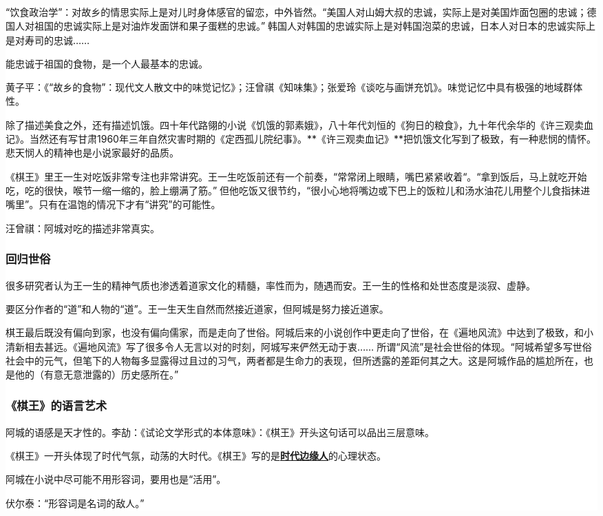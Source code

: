 “饮食政治学”：对故乡的情思实际上是对儿时身体感官的留恋，中外皆然。“美国人对山姆大叔的忠诚，实际上是对美国炸面包圈的忠诚；德国人对祖国的忠诚实际上是对油炸发面饼和果子蛋糕的忠诚。” 韩国人对韩国的忠诚实际上是对韩国泡菜的忠诚，日本人对日本的忠诚实际上是对寿司的忠诚……

能忠诚于祖国的食物，是一个人最基本的忠诚。

黄子平：《“故乡的食物”：现代文人散文中的味觉记忆》；汪曾祺《知味集》；张爱玲《谈吃与画饼充饥》。味觉记忆中具有极强的地域群体性。

除了描述美食之外，还有描述饥饿。四十年代路翎的小说《饥饿的郭素娥》，八十年代刘恒的《狗日的粮食》，九十年代余华的《许三观卖血记》。当然还有写甘肃1960年三年自然灾害时期的《定西孤儿院纪事》。**《许三观卖血记》**把饥饿文化写到了极致，有一种悲悯的情怀。悲天悯人的精神也是小说家最好的品质。 



《棋王》里王一生对吃饭非常专注也非常讲究。王一生吃饭前还有一个前奏，“常常闭上眼睛，嘴巴紧紧收着“。“拿到饭后，马上就吃开始吃，吃的很快，喉节一缩一缩的，脸上绷满了筋。” 但他吃饭又很节约，“很小心地将嘴边或下巴上的饭粒儿和汤水油花儿用整个儿食指抹进嘴里”。只有在温饱的情况下才有“讲究”的可能性。

汪曾祺：阿城对吃的描述非常真实。



### 回归世俗

很多研究者认为王一生的精神气质也渗透着道家文化的精髓，率性而为，随遇而安。王一生的性格和处世态度是淡寂、虚静。

要区分作者的“道”和人物的“道”。王一生天生自然而然接近道家，但阿城是努力接近道家。

棋王最后既没有偏向到家，也没有偏向儒家，而是走向了世俗。阿城后来的小说创作中更走向了世俗，在《遍地风流》中达到了极致，和小清新相去甚远。《遍地风流》写了很多令人无言以对的时刻，阿城写来俨然无动于衷…… 所谓“风流”是社会世俗的体现。“阿城希望多写世俗社会中的元气，但笔下的人物每多显露得过且过的习气，两者都是生命力的表现，但所透露的差距何其之大。这是阿城作品的尴尬所在，也是他的（有意无意泄露的）历史感所在。”





### 《棋王》的语言艺术

阿城的语感是天才性的。李劼：《试论文学形式的本体意味》：《棋王》开头这句话可以品出三层意味。

《棋王》一开头体现了时代气氛，动荡的大时代。《棋王》写的是<u>**时代边缘人**</u>的心理状态。

阿城在小说中尽可能不用形容词，要用也是“活用”。

伏尔泰：“形容词是名词的敌人。”